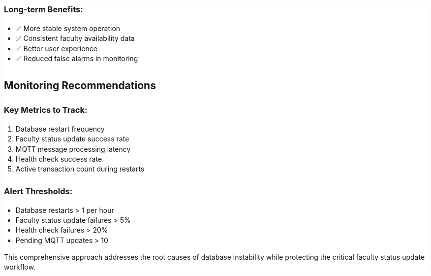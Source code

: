### **Long-term Benefits:**
- ✅ More stable system operation
- ✅ Consistent faculty availability data
- ✅ Better user experience
- ✅ Reduced false alarms in monitoring

## Monitoring Recommendations

### **Key Metrics to Track:**
1. Database restart frequency
2. Faculty status update success rate
3. MQTT message processing latency
4. Health check success rate
5. Active transaction count during restarts

### **Alert Thresholds:**
- Database restarts > 1 per hour
- Faculty status update failures > 5%
- Health check failures > 20%
- Pending MQTT updates > 10

This comprehensive approach addresses the root causes of database instability while protecting the critical faculty status update workflow.
